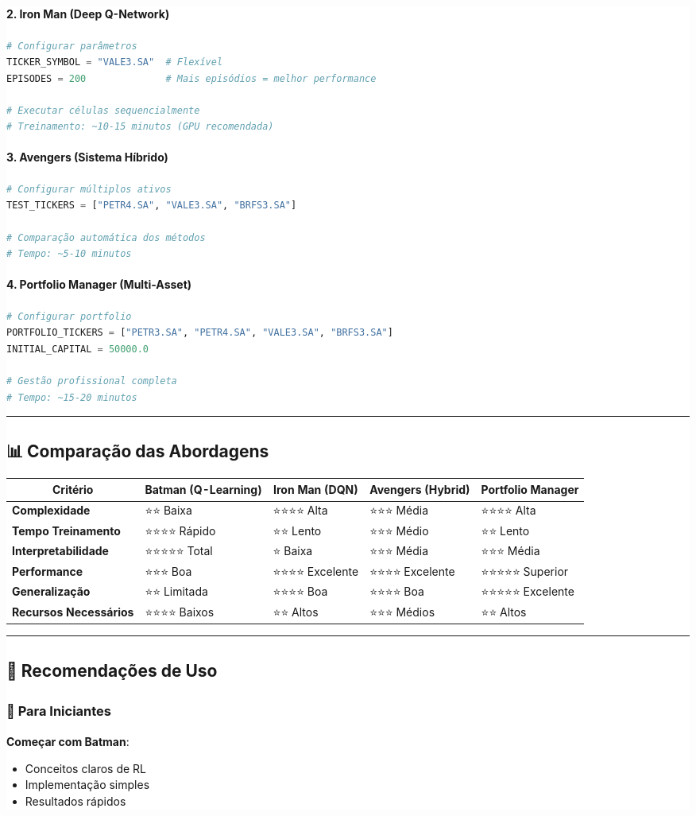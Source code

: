#### 2. **Iron Man (Deep Q-Network)**  
```python
# Configurar parâmetros
TICKER_SYMBOL = "VALE3.SA"  # Flexível
EPISODES = 200              # Mais episódios = melhor performance

# Executar células sequencialmente  
# Treinamento: ~10-15 minutos (GPU recomendada)
```

#### 3. **Avengers (Sistema Híbrido)**
```python
# Configurar múltiplos ativos
TEST_TICKERS = ["PETR4.SA", "VALE3.SA", "BRFS3.SA"]

# Comparação automática dos métodos
# Tempo: ~5-10 minutos
```

#### 4. **Portfolio Manager (Multi-Asset)**
```python
# Configurar portfolio
PORTFOLIO_TICKERS = ["PETR3.SA", "PETR4.SA", "VALE3.SA", "BRFS3.SA"]
INITIAL_CAPITAL = 50000.0

# Gestão profissional completa
# Tempo: ~15-20 minutos
```

---

## 📊 Comparação das Abordagens

| Critério | Batman (Q-Learning) | Iron Man (DQN) | Avengers (Hybrid) | Portfolio Manager |
|----------|-------------------|----------------|-------------------|------------------|
| **Complexidade** | ⭐⭐ Baixa | ⭐⭐⭐⭐ Alta | ⭐⭐⭐ Média | ⭐⭐⭐⭐ Alta |
| **Tempo Treinamento** | ⭐⭐⭐⭐ Rápido | ⭐⭐ Lento | ⭐⭐⭐ Médio | ⭐⭐ Lento |
| **Interpretabilidade** | ⭐⭐⭐⭐⭐ Total | ⭐ Baixa | ⭐⭐⭐ Média | ⭐⭐⭐ Média |
| **Performance** | ⭐⭐⭐ Boa | ⭐⭐⭐⭐ Excelente | ⭐⭐⭐⭐ Excelente | ⭐⭐⭐⭐⭐ Superior |
| **Generalização** | ⭐⭐ Limitada | ⭐⭐⭐⭐ Boa | ⭐⭐⭐⭐ Boa | ⭐⭐⭐⭐⭐ Excelente |
| **Recursos Necessários** | ⭐⭐⭐⭐ Baixos | ⭐⭐ Altos | ⭐⭐⭐ Médios | ⭐⭐ Altos |

---

## 🎯 Recomendações de Uso

### 🔰 **Para Iniciantes**
**Começar com Batman**: 
- Conceitos claros de RL
- Implementação simples
- Resultados rápidos
